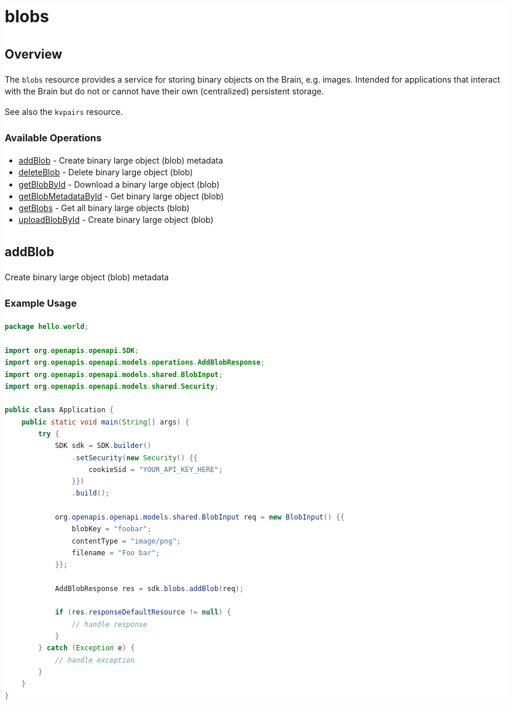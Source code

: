 # blobs

## Overview

The `blobs` resource provides a service for storing binary objects on the Brain, e.g. images.
Intended for applications that interact with the Brain but do not or cannot have their own (centralized) persistent storage.

See also the `kvpairs` resource.


### Available Operations

* [addBlob](#addblob) - Create binary large object (blob) metadata
* [deleteBlob](#deleteblob) - Delete binary large object (blob)
* [getBlobById](#getblobbyid) - Download a binary large object (blob)
* [getBlobMetadataById](#getblobmetadatabyid) - Get binary large object (blob)
* [getBlobs](#getblobs) - Get all binary large objects (blob)
* [uploadBlobById](#uploadblobbyid) - Create binary large object (blob)

## addBlob

Create binary large object (blob) metadata

### Example Usage

```java
package hello.world;

import org.openapis.openapi.SDK;
import org.openapis.openapi.models.operations.AddBlobResponse;
import org.openapis.openapi.models.shared.BlobInput;
import org.openapis.openapi.models.shared.Security;

public class Application {
    public static void main(String[] args) {
        try {
            SDK sdk = SDK.builder()
                .setSecurity(new Security() {{
                    cookieSid = "YOUR_API_KEY_HERE";
                }})
                .build();

            org.openapis.openapi.models.shared.BlobInput req = new BlobInput() {{
                blobKey = "foobar";
                contentType = "image/png";
                filename = "Foo bar";
            }};            

            AddBlobResponse res = sdk.blobs.addBlob(req);

            if (res.responseDefaultResource != null) {
                // handle response
            }
        } catch (Exception e) {
            // handle exception
        }
    }
}
```
